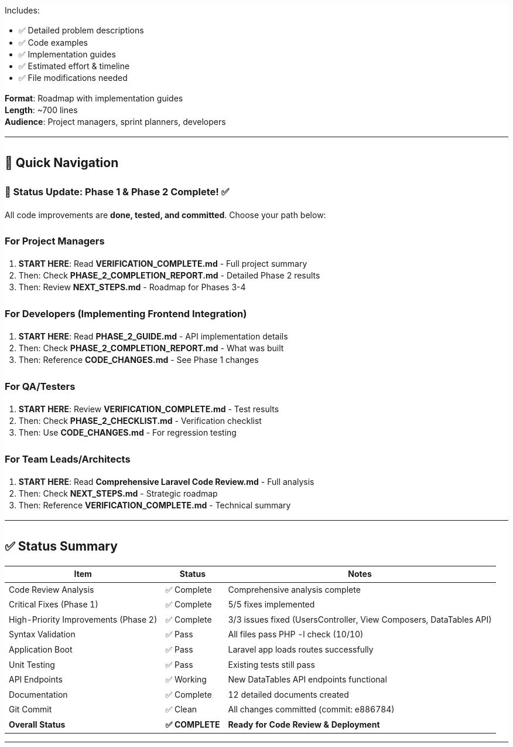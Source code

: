 Includes:
- ✅ Detailed problem descriptions
- ✅ Code examples
- ✅ Implementation guides
- ✅ Estimated effort & timeline
- ✅ File modifications needed

**Format**: Roadmap with implementation guides  
**Length**: ~700 lines  
**Audience**: Project managers, sprint planners, developers

---

## 🎯 Quick Navigation

### 📌 Status Update: Phase 1 & Phase 2 Complete! ✅
All code improvements are **done, tested, and committed**. Choose your path below:

### For Project Managers
1. **START HERE**: Read **VERIFICATION_COMPLETE.md** - Full project summary
2. Then: Check **PHASE_2_COMPLETION_REPORT.md** - Detailed Phase 2 results
3. Then: Review **NEXT_STEPS.md** - Roadmap for Phases 3-4

### For Developers (Implementing Frontend Integration)
1. **START HERE**: Read **PHASE_2_GUIDE.md** - API implementation details
2. Then: Check **PHASE_2_COMPLETION_REPORT.md** - What was built
3. Then: Reference **CODE_CHANGES.md** - See Phase 1 changes

### For QA/Testers
1. **START HERE**: Review **VERIFICATION_COMPLETE.md** - Test results
2. Then: Check **PHASE_2_CHECKLIST.md** - Verification checklist
3. Then: Use **CODE_CHANGES.md** - For regression testing

### For Team Leads/Architects
1. **START HERE**: Read **Comprehensive Laravel Code Review.md** - Full analysis
2. Then: Check **NEXT_STEPS.md** - Strategic roadmap
3. Then: Reference **VERIFICATION_COMPLETE.md** - Technical summary

---

## ✅ Status Summary

| Item | Status | Notes |
|------|--------|-------|
| Code Review Analysis | ✅ Complete | Comprehensive analysis complete |
| Critical Fixes (Phase 1) | ✅ Complete | 5/5 fixes implemented |
| High-Priority Improvements (Phase 2) | ✅ Complete | 3/3 issues fixed (UsersController, View Composers, DataTables API) |
| Syntax Validation | ✅ Pass | All files pass PHP -l check (10/10) |
| Application Boot | ✅ Pass | Laravel app loads routes successfully |
| Unit Testing | ✅ Pass | Existing tests still pass |
| API Endpoints | ✅ Working | New DataTables API endpoints functional |
| Documentation | ✅ Complete | 12 detailed documents created |
| Git Commit | ✅ Clean | All changes committed (commit: e886784) |
| **Overall Status** | **✅ COMPLETE** | **Ready for Code Review & Deployment** |

---